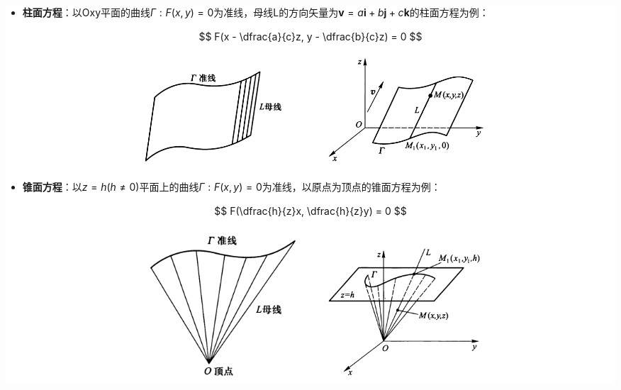 + **柱面方程**：以Oxy平面的曲线$\Gamma: F(x, y) = 0$为准线，母线L的方向矢量为$\bm{v} = a\bm{i} + b\bm{j} + c\bm{k}$的柱面方程为例：

$$
F(x - \dfrac{a}{c}z, y - \dfrac{b}{c}z) = 0
$$

<div style="text-align: center; margin-top: 15px;">
<img src="images/c7/Quicker_20240607_200242.png" width="60%" style="margin: 0 auto;">
</div>


+ **锥面方程**：以$z = h(h \ne 0)$平面上的曲线$\Gamma: F(x, y) = 0$为准线，以原点为顶点的锥面方程为例：

$$
F(\dfrac{h}{z}x, \dfrac{h}{z}y) = 0
$$

<div style="text-align: center; margin-top: 15px;">
<img src="images/c7/Quicker_20240607_200624.png" width="30%" style="margin: 0 auto;">
<img src="images/c7/Quicker_20240607_200636.png" width="30%" style="margin 0 auto;">